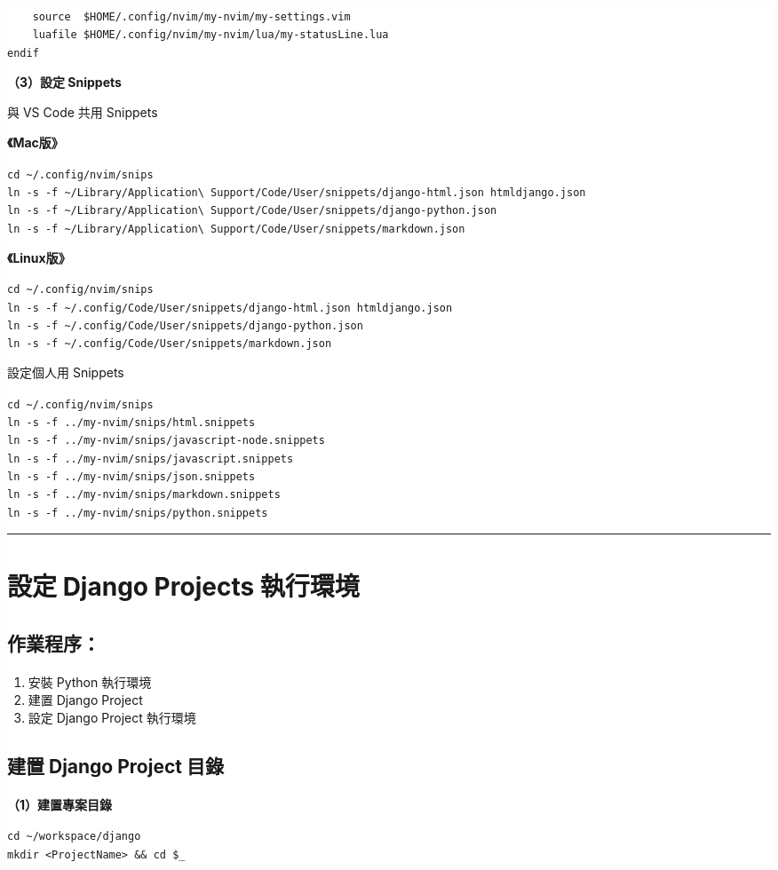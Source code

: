         source  $HOME/.config/nvim/my-nvim/my-settings.vim
        luafile $HOME/.config/nvim/my-nvim/lua/my-statusLine.lua
    endif


**（3）設定 Snippets** 

與 VS Code 共用 Snippets

**《Mac版》**

    cd ~/.config/nvim/snips
    ln -s -f ~/Library/Application\ Support/Code/User/snippets/django-html.json htmldjango.json
    ln -s -f ~/Library/Application\ Support/Code/User/snippets/django-python.json
    ln -s -f ~/Library/Application\ Support/Code/User/snippets/markdown.json

**《Linux版》**

    cd ~/.config/nvim/snips
    ln -s -f ~/.config/Code/User/snippets/django-html.json htmldjango.json
    ln -s -f ~/.config/Code/User/snippets/django-python.json
    ln -s -f ~/.config/Code/User/snippets/markdown.json


設定個人用 Snippets

    cd ~/.config/nvim/snips
    ln -s -f ../my-nvim/snips/html.snippets
    ln -s -f ../my-nvim/snips/javascript-node.snippets
    ln -s -f ../my-nvim/snips/javascript.snippets
    ln -s -f ../my-nvim/snips/json.snippets
    ln -s -f ../my-nvim/snips/markdown.snippets
    ln -s -f ../my-nvim/snips/python.snippets





----------
# 設定 Django Projects 執行環境



## 作業程序：

 1. 安裝 Python 執行環境
 2. 建置 Django Project 
 3. 設定 Django Project 執行環境


## 建置 Django Project 目錄

**（1）建置專案目錄**

    cd ~/workspace/django
    mkdir <ProjectName> && cd $_

